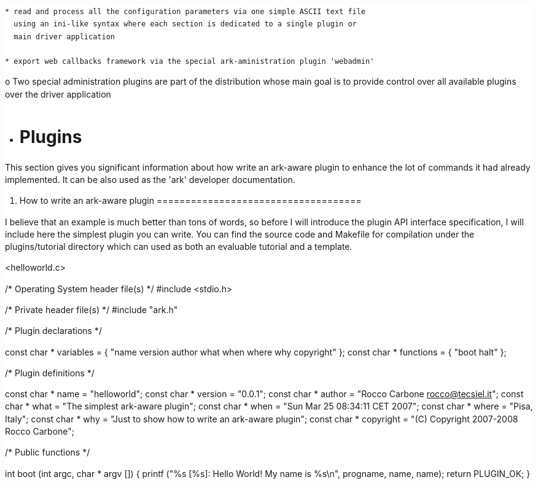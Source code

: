     * read and process all the configuration parameters via one simple ASCII text file
      using an ini-like syntax where each section is dedicated to a single plugin or
      main driver application

    * export web callbacks framework via the special ark-aministration plugin 'webadmin'

  o Two special administration plugins are part of the distribution whose main goal
    is to provide control over all available plugins over the driver application


* Plugins
  =======

This section gives you significant information about
how write an ark-aware plugin to enhance the lot
of commands it had already implemented.  It can be
also used as the 'ark' developer documentation.


1. How to write an ark-aware plugin
====================================

I believe that an example is much better than tons of words, so
before I will introduce the plugin API interface specification,
I will include here the simplest plugin you can write.
You can find the source code and Makefile for compilation
under the plugins/tutorial directory which can used as both
an evaluable tutorial and a template.


<helloworld.c>

/* Operating System header file(s) */
#include <stdio.h>

/* Private header file(s) */
#include "ark.h"


/* Plugin declarations */

const char * variables = { "name version author what when where why copyright" };
const char * functions = { "boot halt" };

/* Plugin definitions */

const char * name      = "helloworld";
const char * version   = "0.0.1";
const char * author    = "Rocco Carbone rocco@tecsiel.it";
const char * what      = "The simplest ark-aware plugin";
const char * when      = "Sun Mar 25 08:34:11 CET 2007";
const char * where     = "Pisa, Italy";
const char * why       = "Just to show how to write an ark-aware plugin";
const char * copyright = "(C) Copyright 2007-2008 Rocco Carbone";


/* Public functions */

int boot (int argc, char * argv [])
{
  printf ("%s [%s]: Hello World! My name is %s\n", progname, name, name);
  return PLUGIN_OK;
}
